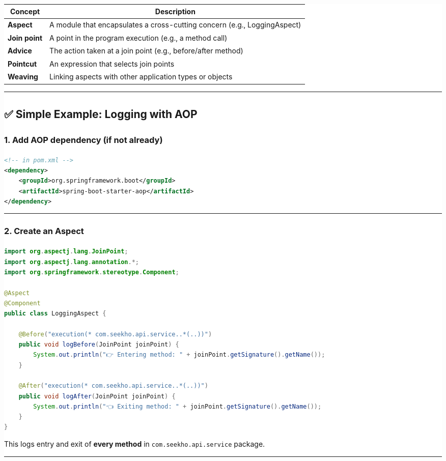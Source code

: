 | Concept        | Description                                                              |
| -------------- | ------------------------------------------------------------------------ |
| **Aspect**     | A module that encapsulates a cross-cutting concern (e.g., LoggingAspect) |
| **Join point** | A point in the program execution (e.g., a method call)                   |
| **Advice**     | The action taken at a join point (e.g., before/after method)             |
| **Pointcut**   | An expression that selects join points                                   |
| **Weaving**    | Linking aspects with other application types or objects                  |

---

## ✅ **Simple Example: Logging with AOP**

### 1. Add AOP dependency (if not already)

```xml
<!-- in pom.xml -->
<dependency>
    <groupId>org.springframework.boot</groupId>
    <artifactId>spring-boot-starter-aop</artifactId>
</dependency>
```

---

### 2. Create an Aspect

```java
import org.aspectj.lang.JoinPoint;
import org.aspectj.lang.annotation.*;
import org.springframework.stereotype.Component;

@Aspect
@Component
public class LoggingAspect {

    @Before("execution(* com.seekho.api.service..*(..))")
    public void logBefore(JoinPoint joinPoint) {
        System.out.println("👉 Entering method: " + joinPoint.getSignature().getName());
    }

    @After("execution(* com.seekho.api.service..*(..))")
    public void logAfter(JoinPoint joinPoint) {
        System.out.println("👈 Exiting method: " + joinPoint.getSignature().getName());
    }
}
```

This logs entry and exit of **every method** in `com.seekho.api.service` package.

---
